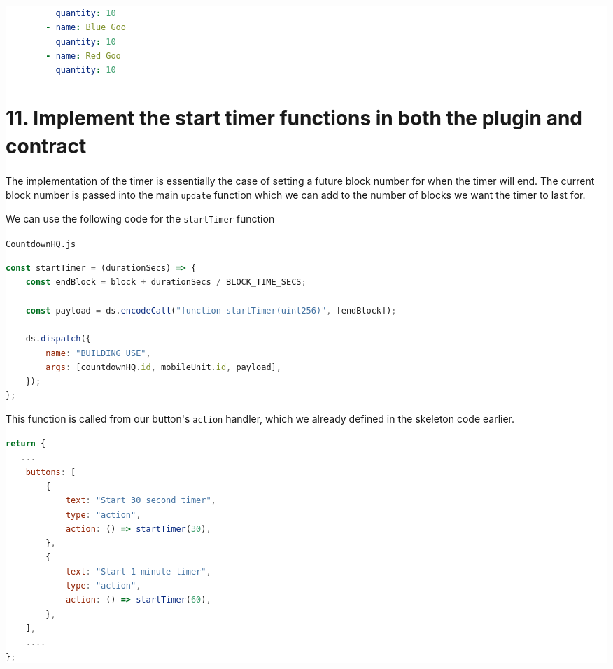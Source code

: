 ```yaml
          quantity: 10
        - name: Blue Goo
          quantity: 10
        - name: Red Goo
          quantity: 10
```

# 11. Implement the start timer functions in both the plugin and contract

The implementation of the timer is essentially the case of setting a future block number for when the timer will end. The current block number is passed into the main `update` function which we can add to the number of blocks we want the timer to last for.

We can use the following code for the `startTimer` function

`CountdownHQ.js`

```js
const startTimer = (durationSecs) => {
    const endBlock = block + durationSecs / BLOCK_TIME_SECS;

    const payload = ds.encodeCall("function startTimer(uint256)", [endBlock]);

    ds.dispatch({
        name: "BUILDING_USE",
        args: [countdownHQ.id, mobileUnit.id, payload],
    });
};
```

This function is called from our button's `action` handler, which we already defined in the skeleton code earlier.

```js
return {
   ...
    buttons: [
        {
            text: "Start 30 second timer",
            type: "action",
            action: () => startTimer(30),
        },
        {
            text: "Start 1 minute timer",
            type: "action",
            action: () => startTimer(60),
        },
    ],
    ....
};
```
